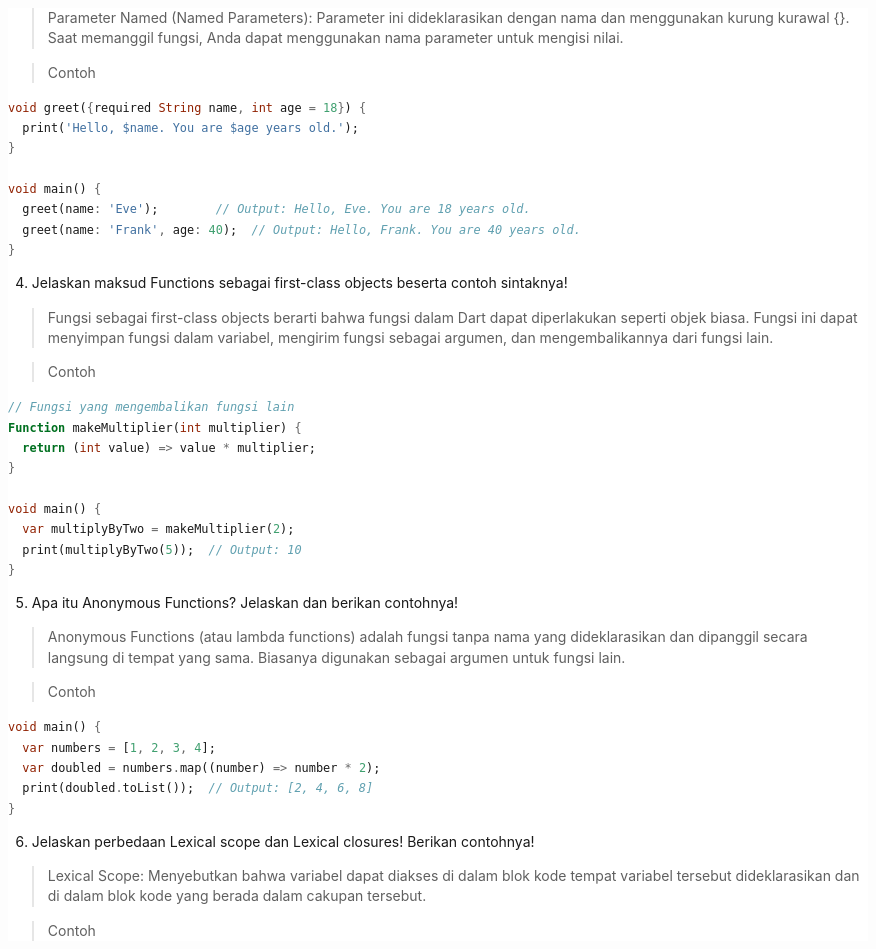 > Parameter Named (Named Parameters): Parameter ini dideklarasikan dengan nama dan menggunakan kurung kurawal {}. Saat memanggil fungsi, Anda dapat menggunakan nama parameter untuk mengisi nilai.

> Contoh 

```dart
void greet({required String name, int age = 18}) {
  print('Hello, $name. You are $age years old.');
}

void main() {
  greet(name: 'Eve');        // Output: Hello, Eve. You are 18 years old.
  greet(name: 'Frank', age: 40);  // Output: Hello, Frank. You are 40 years old.
}
```

4. Jelaskan maksud Functions sebagai first-class objects beserta contoh sintaknya!

> Fungsi sebagai first-class objects berarti bahwa fungsi dalam Dart dapat diperlakukan seperti objek biasa. Fungsi ini dapat menyimpan fungsi dalam variabel, mengirim fungsi sebagai argumen, dan mengembalikannya dari fungsi lain.

> Contoh

```dart
// Fungsi yang mengembalikan fungsi lain
Function makeMultiplier(int multiplier) {
  return (int value) => value * multiplier;
}

void main() {
  var multiplyByTwo = makeMultiplier(2);
  print(multiplyByTwo(5));  // Output: 10
}
```

5. Apa itu Anonymous Functions?
Jelaskan dan berikan contohnya!

> Anonymous Functions (atau lambda functions) adalah fungsi tanpa nama yang dideklarasikan dan dipanggil secara langsung di tempat yang sama. Biasanya digunakan sebagai argumen untuk fungsi lain.

> Contoh 

```dart
void main() {
  var numbers = [1, 2, 3, 4];
  var doubled = numbers.map((number) => number * 2);
  print(doubled.toList());  // Output: [2, 4, 6, 8]
}
```

6. Jelaskan perbedaan Lexical scope dan Lexical closures! Berikan contohnya!

> Lexical Scope: Menyebutkan bahwa variabel dapat diakses di dalam blok kode tempat variabel tersebut dideklarasikan dan di dalam blok kode yang berada dalam cakupan tersebut.

> Contoh 
